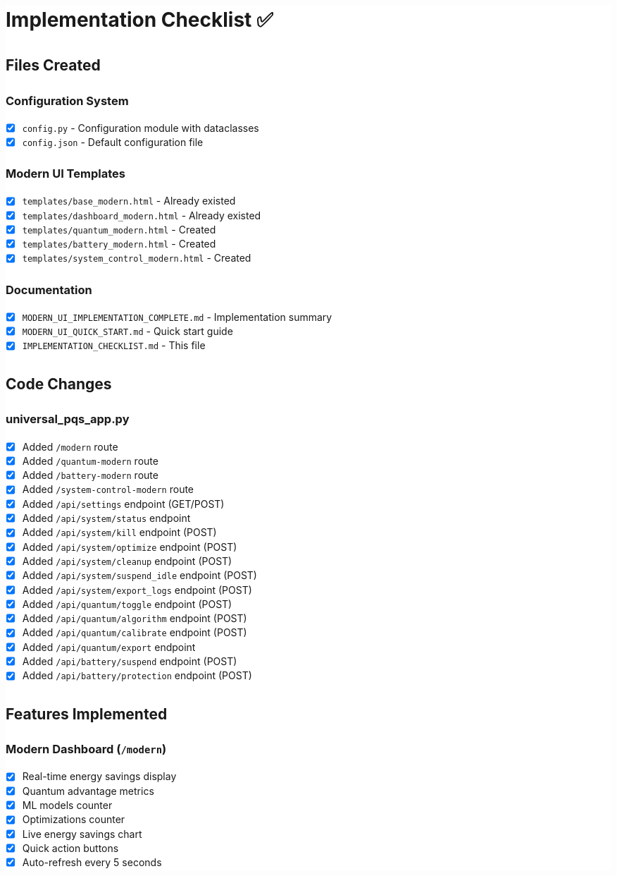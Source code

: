# Implementation Checklist ✅

## Files Created

### Configuration System
- [x] `config.py` - Configuration module with dataclasses
- [x] `config.json` - Default configuration file

### Modern UI Templates
- [x] `templates/base_modern.html` - Already existed
- [x] `templates/dashboard_modern.html` - Already existed
- [x] `templates/quantum_modern.html` - Created
- [x] `templates/battery_modern.html` - Created
- [x] `templates/system_control_modern.html` - Created

### Documentation
- [x] `MODERN_UI_IMPLEMENTATION_COMPLETE.md` - Implementation summary
- [x] `MODERN_UI_QUICK_START.md` - Quick start guide
- [x] `IMPLEMENTATION_CHECKLIST.md` - This file

## Code Changes

### universal_pqs_app.py
- [x] Added `/modern` route
- [x] Added `/quantum-modern` route
- [x] Added `/battery-modern` route
- [x] Added `/system-control-modern` route
- [x] Added `/api/settings` endpoint (GET/POST)
- [x] Added `/api/system/status` endpoint
- [x] Added `/api/system/kill` endpoint (POST)
- [x] Added `/api/system/optimize` endpoint (POST)
- [x] Added `/api/system/cleanup` endpoint (POST)
- [x] Added `/api/system/suspend_idle` endpoint (POST)
- [x] Added `/api/system/export_logs` endpoint (POST)
- [x] Added `/api/quantum/toggle` endpoint (POST)
- [x] Added `/api/quantum/algorithm` endpoint (POST)
- [x] Added `/api/quantum/calibrate` endpoint (POST)
- [x] Added `/api/quantum/export` endpoint
- [x] Added `/api/battery/suspend` endpoint (POST)
- [x] Added `/api/battery/protection` endpoint (POST)

## Features Implemented

### Modern Dashboard (`/modern`)
- [x] Real-time energy savings display
- [x] Quantum advantage metrics
- [x] ML models counter
- [x] Optimizations counter
- [x] Live energy savings chart
- [x] Quick action buttons
- [x] Auto-refresh every 5 seconds
